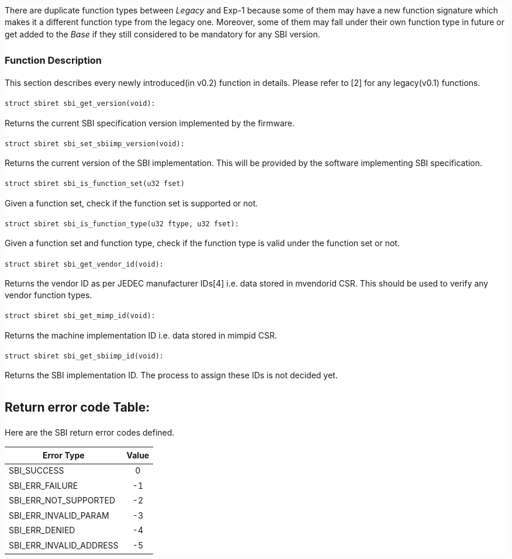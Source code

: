 There are duplicate function types between *Legacy* and Exp-1 because some of them
may have a new function signature which makes it a different function type from
the legacy one. Moreover, some of them may fall under their own function type in
future or get added to the *Base* if they still considered to be mandatory for any
SBI version.

### Function Description

This section describes every newly introduced(in v0.2) function in details.
Please refer to [2] for any legacy(v0.1) functions.

```
struct sbiret sbi_get_version(void):
```
Returns the current SBI specification version implemented by the firmware.

```
struct sbiret sbi_set_sbiimp_version(void):
```
Returns the current version of the SBI implementation. This will be provided by the
software implementing SBI specification.

```
struct sbiret sbi_is_function_set(u32 fset)
```
Given a function set, check if the function set is supported or not.

```
struct sbiret sbi_is_function_type(u32 ftype, u32 fset):
```
Given a function set and function type, check if the function type is valid under
the function set or not.

```
struct sbiret sbi_get_vendor_id(void):
```
Returns the vendor ID as per JEDEC manufacturer IDs[4] i.e. data stored in mvendorid
CSR. This should be used to verify any vendor function types.

```
struct sbiret sbi_get_mimp_id(void):
```
Returns the machine implementation ID i.e. data stored in mimpid CSR.

```
struct sbiret sbi_get_sbiimp_id(void):
```
Returns the SBI implementation ID. The process to assign these IDs is not decided
yet.

## Return error code Table:
Here are the SBI return error codes defined.

| Error Type               | Value  |
| -------------------------|:------:|
|  SBI_SUCCESS             |  0     |
|  SBI_ERR_FAILURE         | -1     |
|  SBI_ERR_NOT_SUPPORTED   | -2     |
|  SBI_ERR_INVALID_PARAM   | -3     |
|  SBI_ERR_DENIED          | -4     |
|  SBI_ERR_INVALID_ADDRESS | -5     |
